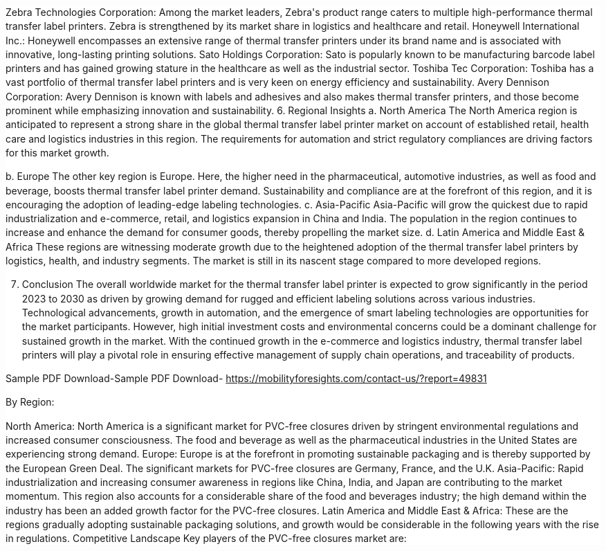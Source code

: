 
Zebra Technologies Corporation: Among the market leaders, Zebra's product range caters to multiple high-performance thermal transfer label printers. Zebra is strengthened by its market share in logistics and healthcare and retail.
Honeywell International Inc.: Honeywell encompasses an extensive range of thermal transfer printers under its brand name and is associated with innovative, long-lasting printing solutions.
Sato Holdings Corporation: Sato is popularly known to be manufacturing barcode label printers and has gained growing stature in the healthcare as well as the industrial sector.
Toshiba Tec Corporation: Toshiba has a vast portfolio of thermal transfer label printers and is very keen on energy efficiency and sustainability.
Avery Dennison Corporation: Avery Dennison is known with labels and adhesives and also makes thermal transfer printers, and those become prominent while emphasizing innovation and sustainability.
6. Regional Insights
a. North America
The North America region is anticipated to represent a strong share in the global thermal transfer label printer market on account of established retail, health care and logistics industries in this region. The requirements for automation and strict regulatory compliances are driving factors for this market growth.


b. Europe
The other key region is Europe. Here, the higher need in the pharmaceutical, automotive industries, as well as food and beverage, boosts thermal transfer label printer demand. Sustainability and compliance are at the forefront of this region, and it is encouraging the adoption of leading-edge labeling technologies.
c. Asia-Pacific
Asia-Pacific will grow the quickest due to rapid industrialization and e-commerce, retail, and logistics expansion in China and India. The population in the region continues to increase and enhance the demand for consumer goods, thereby propelling the market size. d. Latin America and Middle East & Africa
These regions are witnessing moderate growth due to the heightened adoption of the thermal transfer label printers by logistics, health, and industry segments. The market is still in its nascent stage compared to more developed regions.


7. Conclusion
The overall worldwide market for the thermal transfer label printer is expected to grow significantly in the period 2023 to 2030 as driven by growing demand for rugged and efficient labeling solutions across various industries. Technological advancements, growth in automation, and the emergence of smart labeling technologies are opportunities for the market participants. However, high initial investment costs and environmental concerns could be a dominant challenge for sustained growth in the market. With the continued growth in the e-commerce and logistics industry, thermal transfer label printers will play a pivotal role in ensuring effective management of supply chain operations, and traceability of products.


Sample PDF Download-Sample PDF Download- https://mobilityforesights.com/contact-us/?report=49831




By Region:


North America: North America is a significant market for PVC-free closures driven by stringent environmental regulations and increased consumer consciousness. The food and beverage as well as the pharmaceutical industries in the United States are experiencing strong demand.
Europe: Europe is at the forefront in promoting sustainable packaging and is thereby supported by the European Green Deal. The significant markets for PVC-free closures are Germany, France, and the U.K.
Asia-Pacific: Rapid industrialization and increasing consumer awareness in regions like China, India, and Japan are contributing to the market momentum. This region also accounts for a considerable share of the food and beverages industry; the high demand within the industry has been an added growth factor for the PVC-free closures.
Latin America and Middle East & Africa: These are the regions gradually adopting sustainable packaging solutions, and growth would be considerable in the following years with the rise in regulations.
Competitive Landscape
Key players of the PVC-free closures market are:
